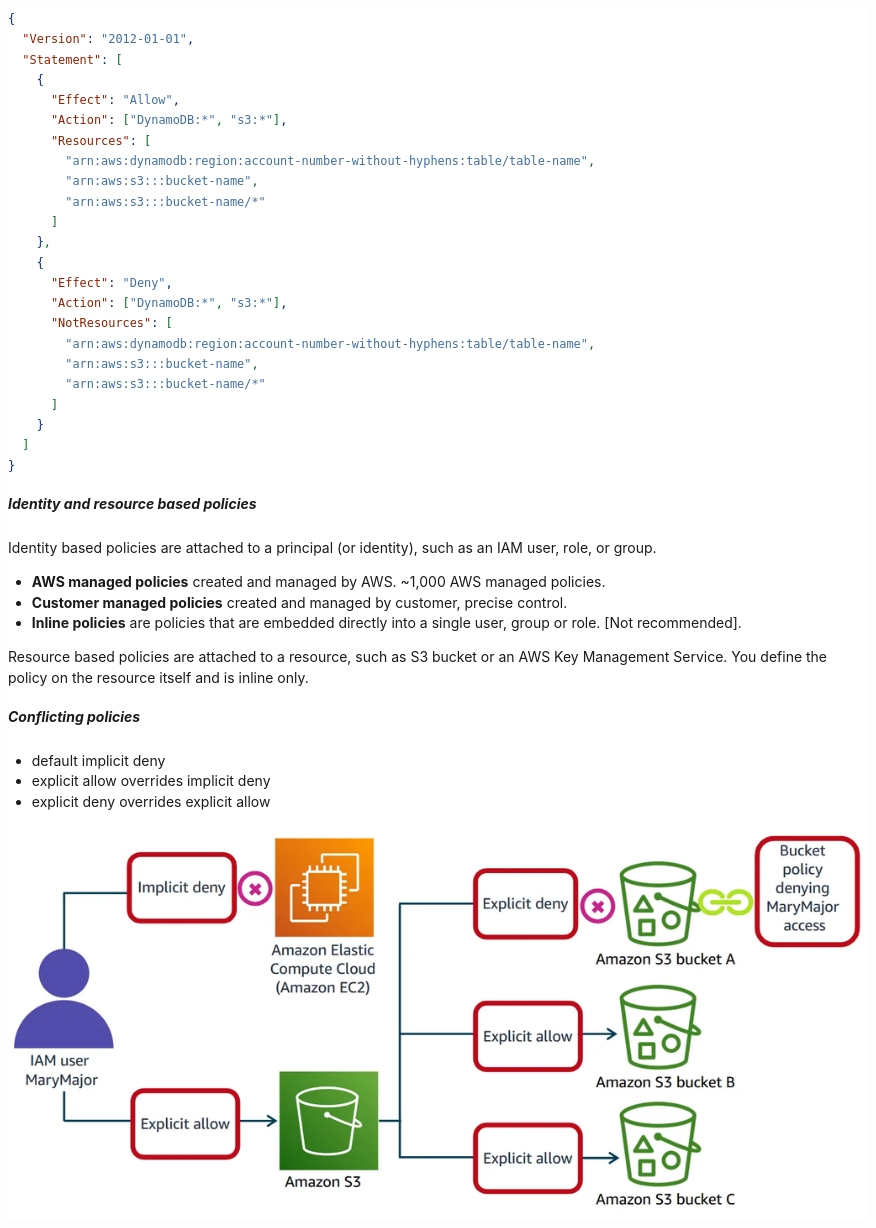 ```json
{
  "Version": "2012-01-01",
  "Statement": [
    {
      "Effect": "Allow",
      "Action": ["DynamoDB:*", "s3:*"],
      "Resources": [
        "arn:aws:dynamodb:region:account-number-without-hyphens:table/table-name",
        "arn:aws:s3:::bucket-name",
        "arn:aws:s3:::bucket-name/*"
      ]
    },
    {
      "Effect": "Deny",
      "Action": ["DynamoDB:*", "s3:*"],
      "NotResources": [
        "arn:aws:dynamodb:region:account-number-without-hyphens:table/table-name",
        "arn:aws:s3:::bucket-name",
        "arn:aws:s3:::bucket-name/*"
      ]
    }
  ]
}
```

##### Identity and resource based policies

Identity based policies are attached to a principal (or identity), such as an IAM user, role, or group.

- **AWS managed policies** created and managed by AWS. ~1,000 AWS managed policies.
- **Customer managed policies** created and managed by customer, precise control.
- **Inline policies** are policies that are embedded directly into a single user, group or role. [Not recommended].

Resource based policies are attached to a resource, such as S3 bucket or an AWS Key Management Service. You define the policy on the resource itself and is inline only.

##### Conflicting policies

- default implicit deny
- explicit allow overrides implicit deny
- explicit deny overrides explicit allow

![Conflicting policies](img/conflicting-policies.webp)

